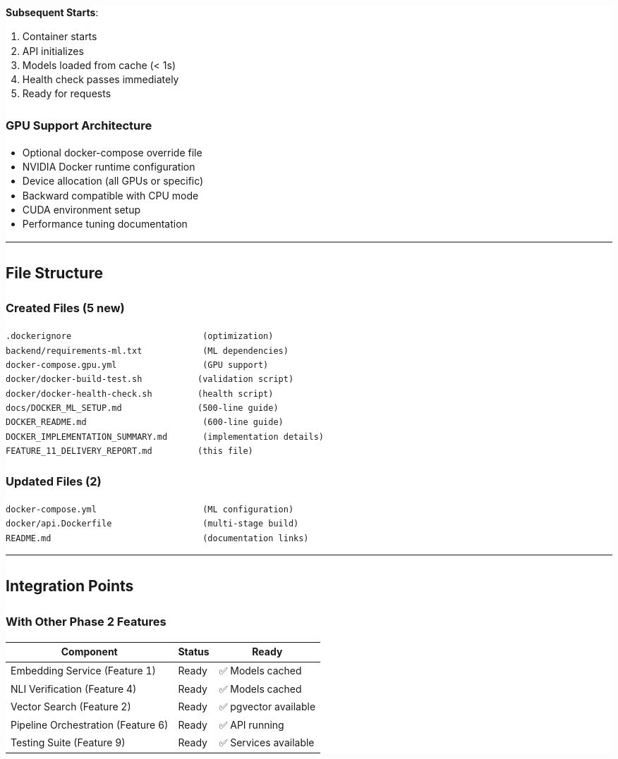 **Subsequent Starts**:
1. Container starts
2. API initializes
3. Models loaded from cache (< 1s)
4. Health check passes immediately
5. Ready for requests

### GPU Support Architecture

- Optional docker-compose override file
- NVIDIA Docker runtime configuration
- Device allocation (all GPUs or specific)
- Backward compatible with CPU mode
- CUDA environment setup
- Performance tuning documentation

---

## File Structure

### Created Files (5 new)
```
.dockerignore                          (optimization)
backend/requirements-ml.txt            (ML dependencies)
docker-compose.gpu.yml                 (GPU support)
docker/docker-build-test.sh           (validation script)
docker/docker-health-check.sh         (health script)
docs/DOCKER_ML_SETUP.md               (500-line guide)
DOCKER_README.md                       (600-line guide)
DOCKER_IMPLEMENTATION_SUMMARY.md       (implementation details)
FEATURE_11_DELIVERY_REPORT.md         (this file)
```

### Updated Files (2)
```
docker-compose.yml                     (ML configuration)
docker/api.Dockerfile                  (multi-stage build)
README.md                              (documentation links)
```

---

## Integration Points

### With Other Phase 2 Features

| Component | Status | Ready |
|-----------|--------|-------|
| Embedding Service (Feature 1) | Ready | ✅ Models cached |
| NLI Verification (Feature 4) | Ready | ✅ Models cached |
| Vector Search (Feature 2) | Ready | ✅ pgvector available |
| Pipeline Orchestration (Feature 6) | Ready | ✅ API running |
| Testing Suite (Feature 9) | Ready | ✅ Services available |

